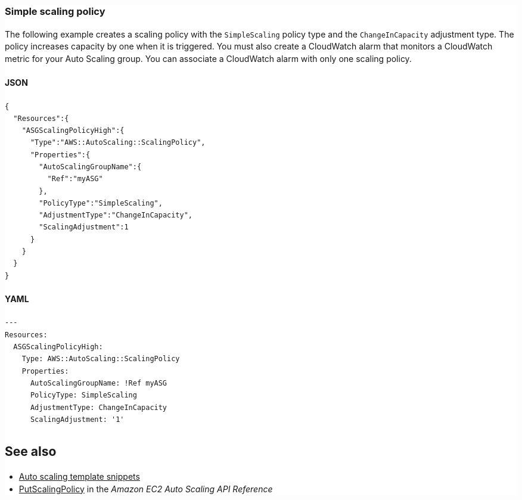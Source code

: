### Simple scaling policy<a name="aws-resource-autoscaling-scalingpolicy--examples--Simple_scaling_policy"></a>

The following example creates a scaling policy with the `SimpleScaling` policy type and the `ChangeInCapacity` adjustment type\. The policy increases capacity by one when it is triggered\. You must also create a CloudWatch alarm that monitors a CloudWatch metric for your Auto Scaling group\. You can associate a CloudWatch alarm with only one scaling policy\. 

#### JSON<a name="aws-resource-autoscaling-scalingpolicy--examples--Simple_scaling_policy--json"></a>

```
{
  "Resources":{
    "ASGScalingPolicyHigh":{
      "Type":"AWS::AutoScaling::ScalingPolicy",
      "Properties":{
        "AutoScalingGroupName":{
          "Ref":"myASG"
        },
        "PolicyType":"SimpleScaling",
        "AdjustmentType":"ChangeInCapacity",
        "ScalingAdjustment":1
      }
    }
  }
}
```

#### YAML<a name="aws-resource-autoscaling-scalingpolicy--examples--Simple_scaling_policy--yaml"></a>

```
---
Resources:
  ASGScalingPolicyHigh: 
    Type: AWS::AutoScaling::ScalingPolicy
    Properties: 
      AutoScalingGroupName: !Ref myASG
      PolicyType: SimpleScaling
      AdjustmentType: ChangeInCapacity
      ScalingAdjustment: '1'
```

## See also<a name="aws-resource-autoscaling-scalingpolicy--seealso"></a>
+ [Auto scaling template snippets](https://docs.aws.amazon.com/AWSCloudFormation/latest/UserGuide/quickref-autoscaling.html)
+ [PutScalingPolicy](https://docs.aws.amazon.com/autoscaling/ec2/APIReference/API_PutScalingPolicy.html) in the *Amazon EC2 Auto Scaling API Reference*

